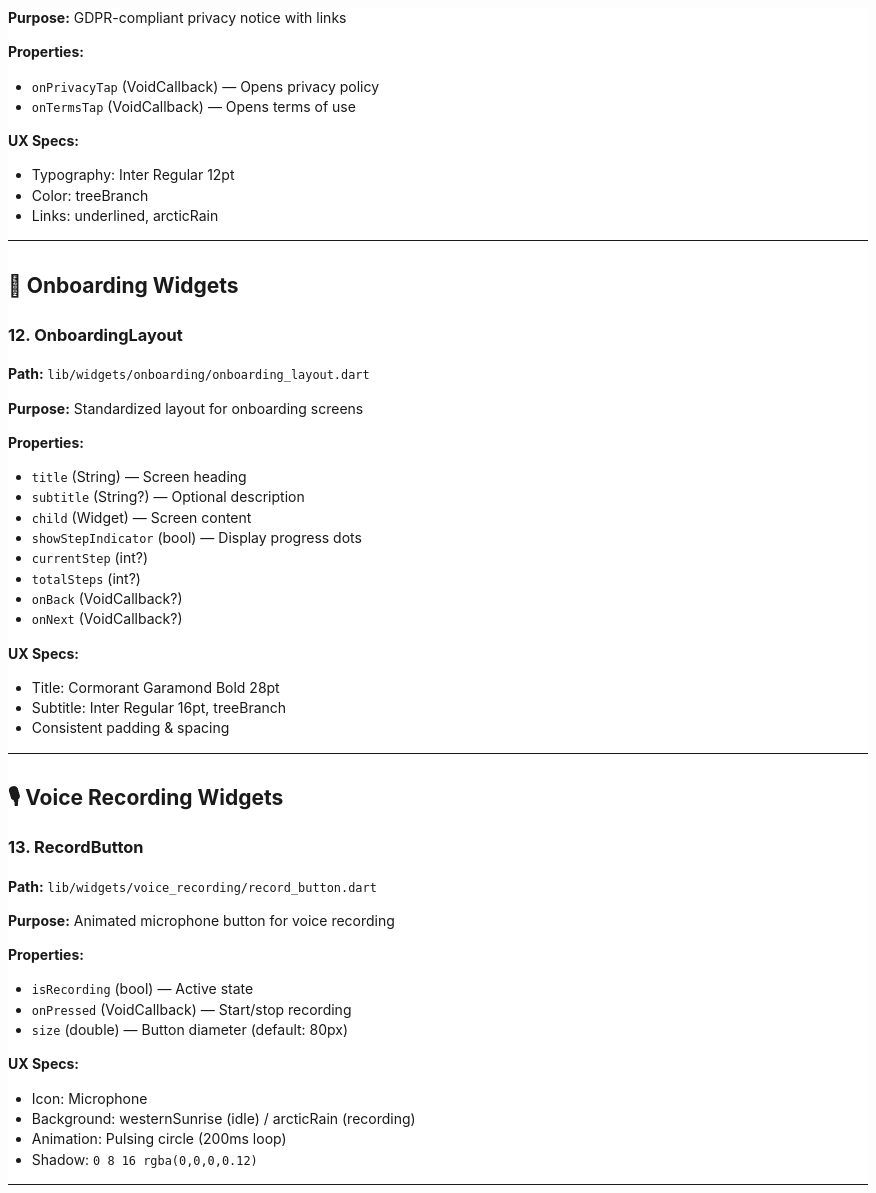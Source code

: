 **Purpose:** GDPR-compliant privacy notice with links

**Properties:**
- `onPrivacyTap` (VoidCallback) — Opens privacy policy
- `onTermsTap` (VoidCallback) — Opens terms of use

**UX Specs:**
- Typography: Inter Regular 12pt
- Color: treeBranch
- Links: underlined, arcticRain

---

## 🚀 Onboarding Widgets

### 12. OnboardingLayout
**Path:** `lib/widgets/onboarding/onboarding_layout.dart`

**Purpose:** Standardized layout for onboarding screens

**Properties:**
- `title` (String) — Screen heading
- `subtitle` (String?) — Optional description
- `child` (Widget) — Screen content
- `showStepIndicator` (bool) — Display progress dots
- `currentStep` (int?)
- `totalSteps` (int?)
- `onBack` (VoidCallback?)
- `onNext` (VoidCallback?)

**UX Specs:**
- Title: Cormorant Garamond Bold 28pt
- Subtitle: Inter Regular 16pt, treeBranch
- Consistent padding & spacing

---

## 🎙️ Voice Recording Widgets

### 13. RecordButton
**Path:** `lib/widgets/voice_recording/record_button.dart`

**Purpose:** Animated microphone button for voice recording

**Properties:**
- `isRecording` (bool) — Active state
- `onPressed` (VoidCallback) — Start/stop recording
- `size` (double) — Button diameter (default: 80px)

**UX Specs:**
- Icon: Microphone
- Background: westernSunrise (idle) / arcticRain (recording)
- Animation: Pulsing circle (200ms loop)
- Shadow: `0 8 16 rgba(0,0,0,0.12)`

---